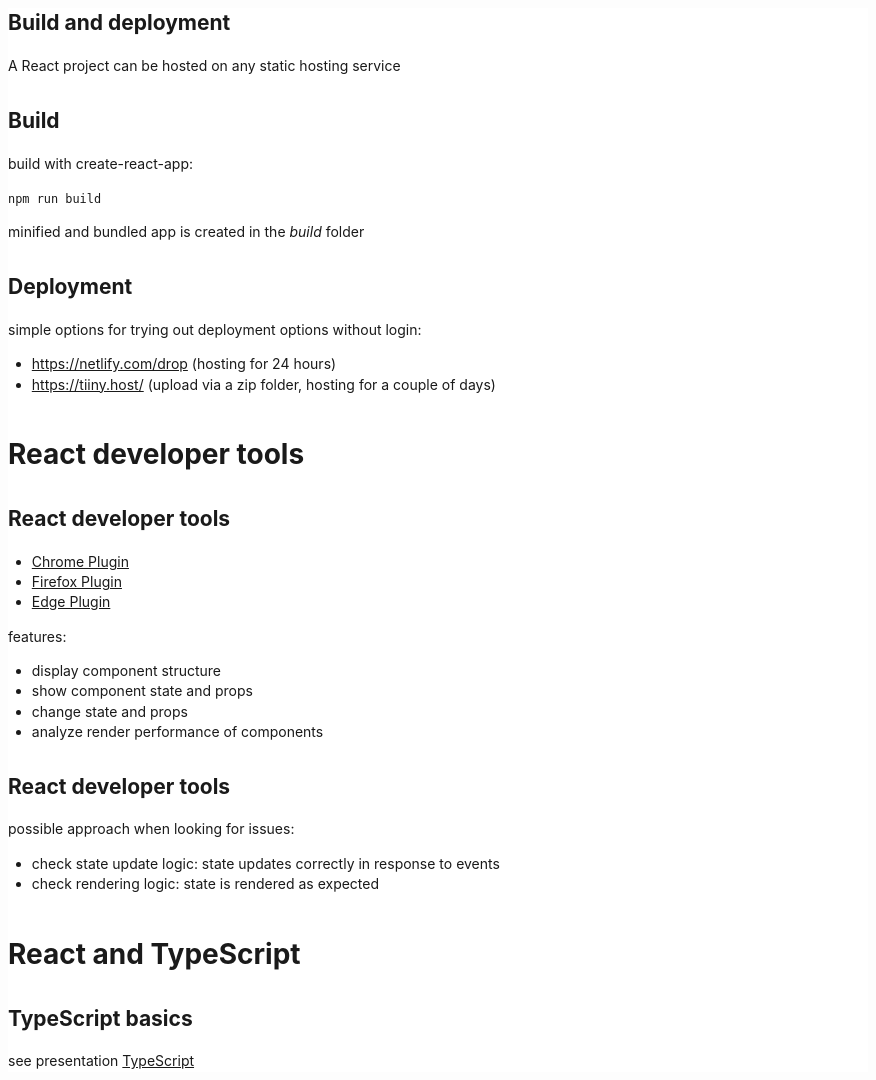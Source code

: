 ## Build and deployment

A React project can be hosted on any static hosting service

## Build

build with create-react-app:

```bash
npm run build
```

minified and bundled app is created in the _build_ folder

## Deployment

simple options for trying out deployment options without login:

- <https://netlify.com/drop> (hosting for 24 hours)
- <https://tiiny.host/> (upload via a zip folder, hosting for a couple of days)

# React developer tools

## React developer tools

- [Chrome Plugin](https://chrome.google.com/webstore/detail/react-developer-tools/fmkadmapgofadopljbjfkapdkoienihi)
- [Firefox Plugin](https://addons.mozilla.org/de/firefox/addon/react-devtools/)
- [Edge Plugin](https://microsoftedge.microsoft.com/addons/detail/react-developer-tools/gpphkfbcpidddadnkolkpfckpihlkkil)

features:

- display component structure
- show component state and props
- change state and props
- analyze render performance of components

## React developer tools

possible approach when looking for issues:

- check state update logic: state updates correctly in response to events
- check rendering logic: state is rendered as expected

# React and TypeScript

## TypeScript basics

see presentation [TypeScript](./typescript-en.html)
